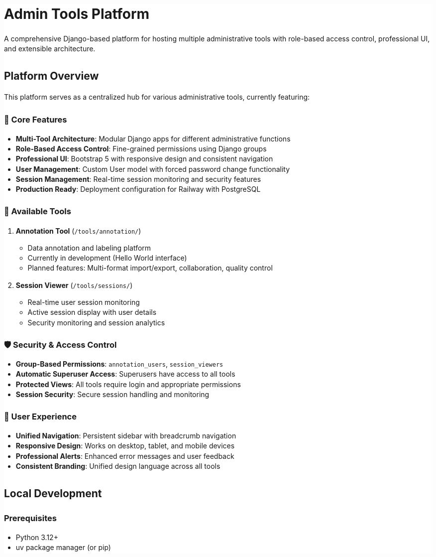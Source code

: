 # Admin Tools Platform

A comprehensive Django-based platform for hosting multiple administrative tools with role-based access control, professional UI, and extensible architecture.

## Platform Overview

This platform serves as a centralized hub for various administrative tools, currently featuring:

### **🎯 Core Features**

- **Multi-Tool Architecture**: Modular Django apps for different administrative functions
- **Role-Based Access Control**: Fine-grained permissions using Django groups
- **Professional UI**: Bootstrap 5 with responsive design and consistent navigation
- **User Management**: Custom User model with forced password change functionality
- **Session Management**: Real-time session monitoring and security features
- **Production Ready**: Deployment configuration for Railway with PostgreSQL

### **🔧 Available Tools**

1. **Annotation Tool** (`/tools/annotation/`)
   - Data annotation and labeling platform
   - Currently in development (Hello World interface)
   - Planned features: Multi-format import/export, collaboration, quality control

2. **Session Viewer** (`/tools/sessions/`)
   - Real-time user session monitoring
   - Active session display with user details
   - Security monitoring and session analytics

### **🛡️ Security & Access Control**

- **Group-Based Permissions**: `annotation_users`, `session_viewers`
- **Automatic Superuser Access**: Superusers have access to all tools
- **Protected Views**: All tools require login and appropriate permissions
- **Session Security**: Secure session handling and monitoring

### **🎨 User Experience**

- **Unified Navigation**: Persistent sidebar with breadcrumb navigation
- **Responsive Design**: Works on desktop, tablet, and mobile devices
- **Professional Alerts**: Enhanced error messages and user feedback
- **Consistent Branding**: Unified design language across all tools

## Local Development

### Prerequisites
- Python 3.12+
- uv package manager (or pip)
